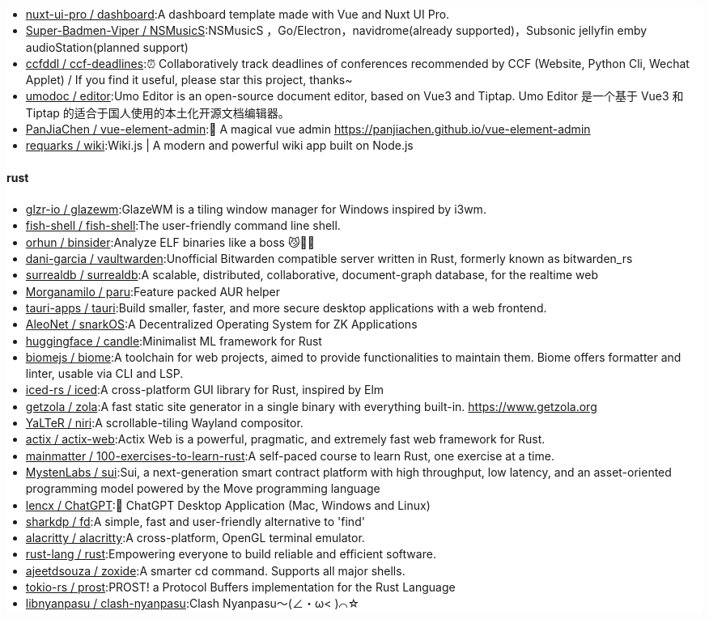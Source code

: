 * [nuxt-ui-pro / dashboard](https://github.com/nuxt-ui-pro/dashboard):A dashboard template made with Vue and Nuxt UI Pro.
* [Super-Badmen-Viper / NSMusicS](https://github.com/Super-Badmen-Viper/NSMusicS):NSMusicS ，Go/Electron，navidrome(already supported)，Subsonic jellyfin emby audioStation(planned support)
* [ccfddl / ccf-deadlines](https://github.com/ccfddl/ccf-deadlines):⏰ Collaboratively track deadlines of conferences recommended by CCF (Website, Python Cli, Wechat Applet) / If you find it useful, please star this project, thanks~
* [umodoc / editor](https://github.com/umodoc/editor):Umo Editor is an open-source document editor, based on Vue3 and Tiptap. Umo Editor 是一个基于 Vue3 和 Tiptap 的适合于国人使用的本土化开源文档编辑器。
* [PanJiaChen / vue-element-admin](https://github.com/PanJiaChen/vue-element-admin):🎉 A magical vue admin https://panjiachen.github.io/vue-element-admin
* [requarks / wiki](https://github.com/requarks/wiki):Wiki.js | A modern and powerful wiki app built on Node.js

#### rust
* [glzr-io / glazewm](https://github.com/glzr-io/glazewm):GlazeWM is a tiling window manager for Windows inspired by i3wm.
* [fish-shell / fish-shell](https://github.com/fish-shell/fish-shell):The user-friendly command line shell.
* [orhun / binsider](https://github.com/orhun/binsider):Analyze ELF binaries like a boss 😼🕵️‍♂️
* [dani-garcia / vaultwarden](https://github.com/dani-garcia/vaultwarden):Unofficial Bitwarden compatible server written in Rust, formerly known as bitwarden_rs
* [surrealdb / surrealdb](https://github.com/surrealdb/surrealdb):A scalable, distributed, collaborative, document-graph database, for the realtime web
* [Morganamilo / paru](https://github.com/Morganamilo/paru):Feature packed AUR helper
* [tauri-apps / tauri](https://github.com/tauri-apps/tauri):Build smaller, faster, and more secure desktop applications with a web frontend.
* [AleoNet / snarkOS](https://github.com/AleoNet/snarkOS):A Decentralized Operating System for ZK Applications
* [huggingface / candle](https://github.com/huggingface/candle):Minimalist ML framework for Rust
* [biomejs / biome](https://github.com/biomejs/biome):A toolchain for web projects, aimed to provide functionalities to maintain them. Biome offers formatter and linter, usable via CLI and LSP.
* [iced-rs / iced](https://github.com/iced-rs/iced):A cross-platform GUI library for Rust, inspired by Elm
* [getzola / zola](https://github.com/getzola/zola):A fast static site generator in a single binary with everything built-in. https://www.getzola.org
* [YaLTeR / niri](https://github.com/YaLTeR/niri):A scrollable-tiling Wayland compositor.
* [actix / actix-web](https://github.com/actix/actix-web):Actix Web is a powerful, pragmatic, and extremely fast web framework for Rust.
* [mainmatter / 100-exercises-to-learn-rust](https://github.com/mainmatter/100-exercises-to-learn-rust):A self-paced course to learn Rust, one exercise at a time.
* [MystenLabs / sui](https://github.com/MystenLabs/sui):Sui, a next-generation smart contract platform with high throughput, low latency, and an asset-oriented programming model powered by the Move programming language
* [lencx / ChatGPT](https://github.com/lencx/ChatGPT):🔮 ChatGPT Desktop Application (Mac, Windows and Linux)
* [sharkdp / fd](https://github.com/sharkdp/fd):A simple, fast and user-friendly alternative to 'find'
* [alacritty / alacritty](https://github.com/alacritty/alacritty):A cross-platform, OpenGL terminal emulator.
* [rust-lang / rust](https://github.com/rust-lang/rust):Empowering everyone to build reliable and efficient software.
* [ajeetdsouza / zoxide](https://github.com/ajeetdsouza/zoxide):A smarter cd command. Supports all major shells.
* [tokio-rs / prost](https://github.com/tokio-rs/prost):PROST! a Protocol Buffers implementation for the Rust Language
* [libnyanpasu / clash-nyanpasu](https://github.com/libnyanpasu/clash-nyanpasu):Clash Nyanpasu～(∠・ω< )⌒☆
